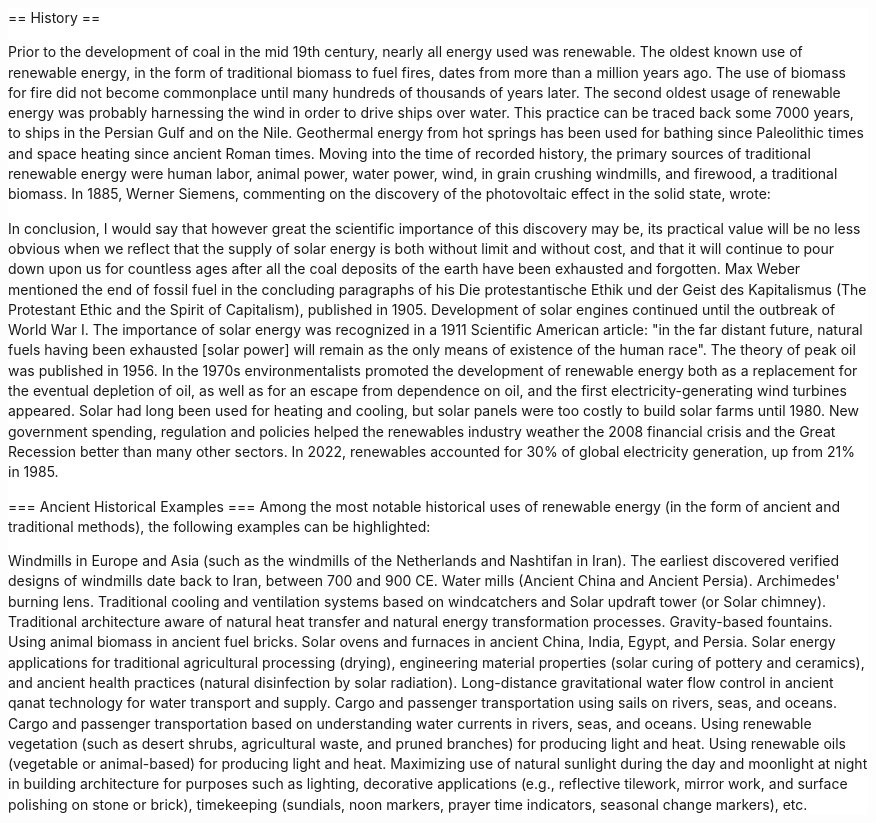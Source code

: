 == History ==

Prior to the development of coal in the mid 19th century, nearly all energy used was renewable. The oldest known use of renewable energy, in the form of traditional biomass to fuel fires, dates from more than a million years ago. The use of biomass for fire did not become commonplace until many hundreds of thousands of years later. The second oldest usage of renewable energy was probably harnessing the wind in order to drive ships over water. This practice can be traced back some 7000 years, to ships in the Persian Gulf and on the Nile. Geothermal energy from hot springs has been used for bathing since Paleolithic times and space heating since ancient Roman times. Moving into the time of recorded history, the primary sources of traditional renewable energy were human labor, animal power, water power, wind, in grain crushing windmills, and firewood, a traditional biomass.
In 1885, Werner Siemens, commenting on the discovery of the photovoltaic effect in the solid state, wrote:

In conclusion, I would say that however great the scientific importance of this discovery may be, its practical value will be no less obvious when we reflect that the supply of solar energy is both without limit and without cost, and that it will continue to pour down upon us for countless ages after all the coal deposits of the earth have been exhausted and forgotten.
Max Weber mentioned the end of fossil fuel in the concluding paragraphs of his Die protestantische Ethik und der Geist des Kapitalismus (The Protestant Ethic and the Spirit of Capitalism), published in 1905. Development of solar engines continued until the outbreak of World War I. The importance of solar energy was recognized in a 1911 Scientific American article: "in the far distant future, natural fuels having been exhausted [solar power] will remain as the only means of existence of the human race".
The theory of peak oil was published in 1956. In the 1970s environmentalists promoted the development of renewable energy both as a replacement for the eventual depletion of oil, as well as for an escape from dependence on oil, and the first electricity-generating wind turbines appeared. Solar had long been used for heating and cooling, but solar panels were too costly to build solar farms until 1980.
New government spending, regulation and policies helped the renewables industry weather the 2008 financial crisis and the Great Recession better than many other sectors. In 2022, renewables accounted for 30% of global electricity generation, up from 21% in 1985.


=== Ancient Historical Examples ===
Among the most notable historical uses of renewable energy (in the form of ancient and traditional methods), the following examples can be highlighted:

Windmills in Europe and Asia (such as the windmills of the Netherlands and Nashtifan in Iran). The earliest discovered verified designs of windmills date back to Iran, between 700 and 900 CE.
Water mills (Ancient China and Ancient Persia).
Archimedes' burning lens.
Traditional cooling and ventilation systems based on windcatchers and Solar updraft tower (or Solar chimney).
Traditional architecture aware of natural heat transfer and natural energy transformation processes.
Gravity-based fountains.
Using animal biomass in ancient fuel bricks.
Solar ovens and furnaces in ancient China, India, Egypt, and Persia.
Solar energy applications for traditional agricultural processing (drying), engineering material properties (solar curing of pottery and ceramics), and ancient health practices (natural disinfection by solar radiation).
Long-distance gravitational water flow control in ancient qanat technology for water transport and supply.
Cargo and passenger transportation using sails on rivers, seas, and oceans.
Cargo and passenger transportation based on understanding water currents in rivers, seas, and oceans.
Using renewable vegetation (such as desert shrubs, agricultural waste, and pruned branches) for producing light and heat.
Using renewable oils (vegetable or animal-based) for producing light and heat.
Maximizing use of natural sunlight during the day and moonlight at night in building architecture for purposes such as lighting, decorative applications (e.g., reflective tilework, mirror work, and surface polishing on stone or brick), timekeeping (sundials, noon markers, prayer time indicators, seasonal change markers), etc.
